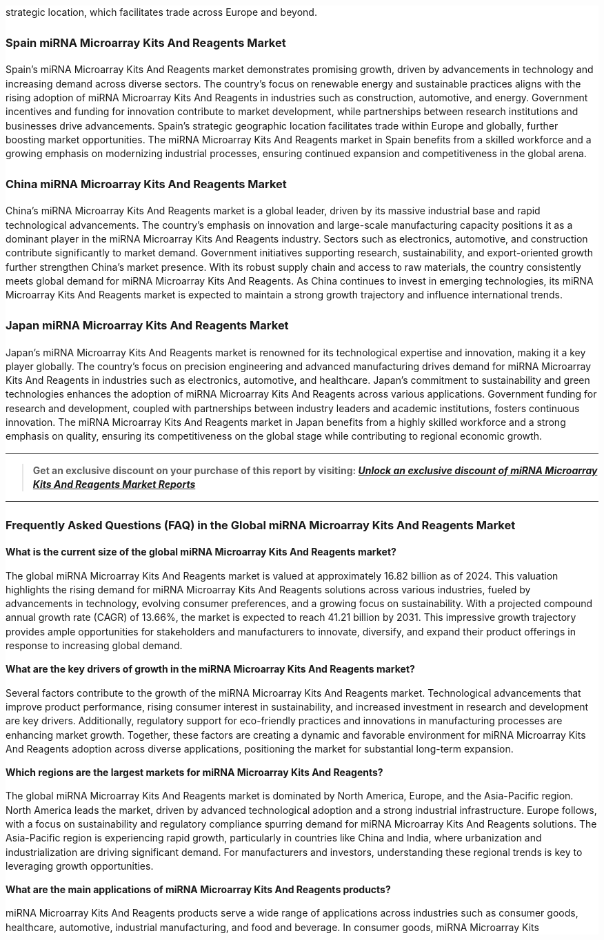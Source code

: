 strategic location, which facilitates trade across Europe and beyond.</p><h3>Spain miRNA Microarray Kits And Reagents Market</h3><p>Spain&rsquo;s miRNA Microarray Kits And Reagents market demonstrates promising growth, driven by advancements in technology and increasing demand across diverse sectors. The country&rsquo;s focus on renewable energy and sustainable practices aligns with the rising adoption of miRNA Microarray Kits And Reagents in industries such as construction, automotive, and energy. Government incentives and funding for innovation contribute to market development, while partnerships between research institutions and businesses drive advancements. Spain&rsquo;s strategic geographic location facilitates trade within Europe and globally, further boosting market opportunities. The miRNA Microarray Kits And Reagents market in Spain benefits from a skilled workforce and a growing emphasis on modernizing industrial processes, ensuring continued expansion and competitiveness in the global arena.</p><h3>China miRNA Microarray Kits And Reagents Market</h3><p>China&rsquo;s miRNA Microarray Kits And Reagents market is a global leader, driven by its massive industrial base and rapid technological advancements. The country&rsquo;s emphasis on innovation and large-scale manufacturing capacity positions it as a dominant player in the miRNA Microarray Kits And Reagents industry. Sectors such as electronics, automotive, and construction contribute significantly to market demand. Government initiatives supporting research, sustainability, and export-oriented growth further strengthen China&rsquo;s market presence. With its robust supply chain and access to raw materials, the country consistently meets global demand for miRNA Microarray Kits And Reagents. As China continues to invest in emerging technologies, its miRNA Microarray Kits And Reagents market is expected to maintain a strong growth trajectory and influence international trends.</p><h3>Japan miRNA Microarray Kits And Reagents Market</h3><p>Japan&rsquo;s miRNA Microarray Kits And Reagents market is renowned for its technological expertise and innovation, making it a key player globally. The country&rsquo;s focus on precision engineering and advanced manufacturing drives demand for miRNA Microarray Kits And Reagents in industries such as electronics, automotive, and healthcare. Japan&rsquo;s commitment to sustainability and green technologies enhances the adoption of miRNA Microarray Kits And Reagents across various applications. Government funding for research and development, coupled with partnerships between industry leaders and academic institutions, fosters continuous innovation. The miRNA Microarray Kits And Reagents market in Japan benefits from a highly skilled workforce and a strong emphasis on quality, ensuring its competitiveness on the global stage while contributing to regional economic growth.</p><hr /><blockquote><p><strong>Get an exclusive discount on your purchase of this report by visiting: <em><a href="://marketresearchpulse.com/ask-for-discount/80421?utm_source=Github&amp;utm_medium=0114">Unlock an exclusive discount of miRNA Microarray Kits And Reagents Market Reports</a></em>&nbsp;</strong></p></blockquote><hr /><h3>Frequently Asked Questions (FAQ) in the Global miRNA Microarray Kits And Reagents Market</h3><p><strong>What is the current size of the global miRNA Microarray Kits And Reagents market?</strong></p><p>The global miRNA Microarray Kits And Reagents market is valued at approximately 16.82 billion as of 2024. This valuation highlights the rising demand for miRNA Microarray Kits And Reagents solutions across various industries, fueled by advancements in technology, evolving consumer preferences, and a growing focus on sustainability. With a projected compound annual growth rate (CAGR) of 13.66%, the market is expected to reach 41.21 billion by 2031. This impressive growth trajectory provides ample opportunities for stakeholders and manufacturers to innovate, diversify, and expand their product offerings in response to increasing global demand.</p><p><strong>What are the key drivers of growth in the miRNA Microarray Kits And Reagents market?</strong></p><p>Several factors contribute to the growth of the miRNA Microarray Kits And Reagents market. Technological advancements that improve product performance, rising consumer interest in sustainability, and increased investment in research and development are key drivers. Additionally, regulatory support for eco-friendly practices and innovations in manufacturing processes are enhancing market growth. Together, these factors are creating a dynamic and favorable environment for miRNA Microarray Kits And Reagents adoption across diverse applications, positioning the market for substantial long-term expansion.</p><p><strong>Which regions are the largest markets for miRNA Microarray Kits And Reagents?</strong></p><p>The global miRNA Microarray Kits And Reagents market is dominated by North America, Europe, and the Asia-Pacific region. North America leads the market, driven by advanced technological adoption and a strong industrial infrastructure. Europe follows, with a focus on sustainability and regulatory compliance spurring demand for miRNA Microarray Kits And Reagents solutions. The Asia-Pacific region is experiencing rapid growth, particularly in countries like China and India, where urbanization and industrialization are driving significant demand. For manufacturers and investors, understanding these regional trends is key to leveraging growth opportunities.</p><p><strong>What are the main applications of miRNA Microarray Kits And Reagents products?</strong></p><p>miRNA Microarray Kits And Reagents products serve a wide range of applications across industries such as consumer goods, healthcare, automotive, industrial manufacturing, and food and beverage. In consumer goods, miRNA Microarray Kits